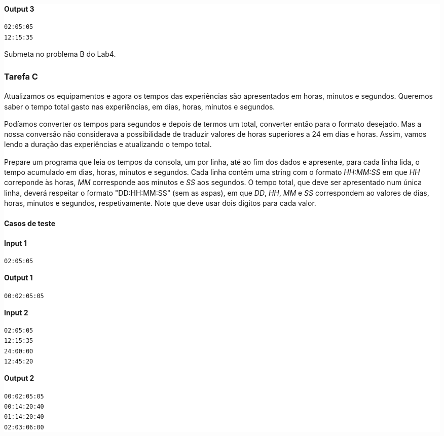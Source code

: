 **Output 3**

```
02:05:05
12:15:35
```

Submeta no problema B do Lab4.

### Tarefa C

Atualizamos os equipamentos e agora os tempos das experiências são apresentados em horas, minutos e segundos. Queremos saber o tempo total gasto nas experiências, em dias, horas, minutos e segundos.

Podíamos converter os tempos para segundos e depois de termos um total, converter então para o formato desejado. Mas a nossa conversão não considerava a possibilidade de traduzir valores de horas superiores a 24 em dias e horas. Assim, vamos lendo a duração das experiências e atualizando o tempo total.

Prepare um programa que leia os tempos da consola, um por linha, até ao fim dos dados e apresente, para cada linha lida, o tempo acumulado em dias, horas, minutos e segundos. Cada linha contém uma string com o formato *HH:MM:SS* em que *HH* correponde às horas, *MM* corresponde aos minutos e *SS* aos segundos. O tempo total, que deve ser apresentado num única linha, deverá respeitar o formato "DD:HH:MM:SS" (sem as aspas), em que *DD*, *HH*, *MM* e *SS* correspondem ao valores de dias, horas, minutos e segundos, respetivamente. Note que deve usar dois dígitos para cada valor.



#### Casos de teste 

**Input 1**

```
02:05:05
```

**Output 1**

```
00:02:05:05
```

**Input 2**

```
02:05:05
12:15:35
24:00:00
12:45:20
```

**Output 2**

```
00:02:05:05
00:14:20:40
01:14:20:40
02:03:06:00
```
